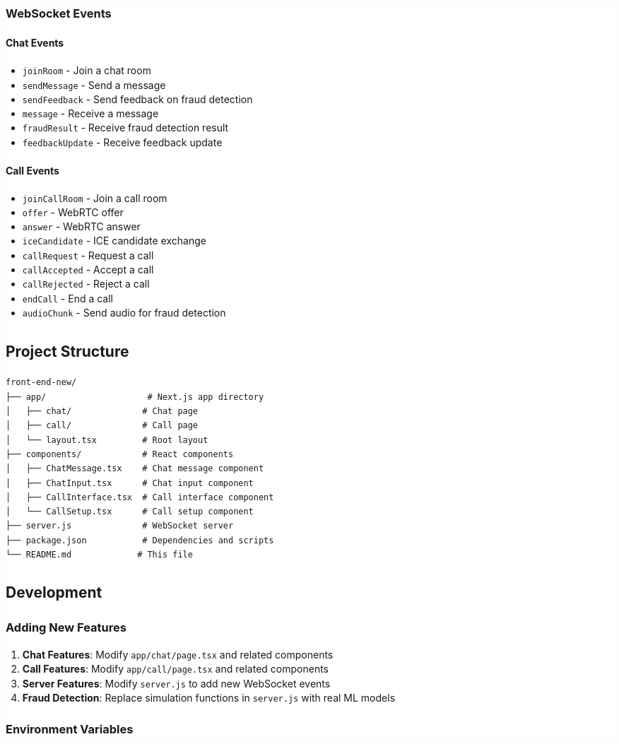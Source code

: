 ### WebSocket Events

#### Chat Events
- `joinRoom` - Join a chat room
- `sendMessage` - Send a message
- `sendFeedback` - Send feedback on fraud detection
- `message` - Receive a message
- `fraudResult` - Receive fraud detection result
- `feedbackUpdate` - Receive feedback update

#### Call Events
- `joinCallRoom` - Join a call room
- `offer` - WebRTC offer
- `answer` - WebRTC answer
- `iceCandidate` - ICE candidate exchange
- `callRequest` - Request a call
- `callAccepted` - Accept a call
- `callRejected` - Reject a call
- `endCall` - End a call
- `audioChunk` - Send audio for fraud detection

## Project Structure

```
front-end-new/
├── app/                    # Next.js app directory
│   ├── chat/              # Chat page
│   ├── call/              # Call page
│   └── layout.tsx         # Root layout
├── components/            # React components
│   ├── ChatMessage.tsx    # Chat message component
│   ├── ChatInput.tsx      # Chat input component
│   ├── CallInterface.tsx  # Call interface component
│   └── CallSetup.tsx      # Call setup component
├── server.js              # WebSocket server
├── package.json           # Dependencies and scripts
└── README.md             # This file
```

## Development

### Adding New Features

1. **Chat Features**: Modify `app/chat/page.tsx` and related components
2. **Call Features**: Modify `app/call/page.tsx` and related components
3. **Server Features**: Modify `server.js` to add new WebSocket events
4. **Fraud Detection**: Replace simulation functions in `server.js` with real ML models

### Environment Variables
